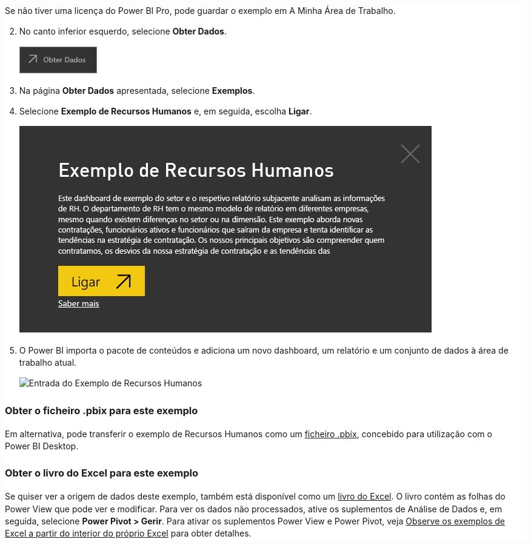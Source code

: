    Se não tiver uma licença do Power BI Pro, pode guardar o exemplo em A Minha Área de Trabalho.

2. No canto inferior esquerdo, selecione **Obter Dados**.
   
   ![Selecionar Obter Dados](media/sample-datasets/power-bi-get-data.png)
3. Na página **Obter Dados** apresentada, selecione **Exemplos**.
   
4. Selecione **Exemplo de Recursos Humanos** e, em seguida, escolha **Ligar**.  
   
   ![Ligar ao exemplo](media/sample-human-resources/pbi_hr_sample_connect.png)

5. O Power BI importa o pacote de conteúdos e adiciona um novo dashboard, um relatório e um conjunto de dados à área de trabalho atual.
   
   ![Entrada do Exemplo de Recursos Humanos](media/sample-human-resources/hr-sample-entry.png)
  
### <a name="get-the-pbix-file-for-this-sample"></a>Obter o ficheiro .pbix para este exemplo

Em alternativa, pode transferir o exemplo de Recursos Humanos como um [ficheiro .pbix](http://download.microsoft.com/download/6/9/5/69503155-05A5-483E-829A-F7B5F3DD5D27/Human%20Resources%20Sample%20PBIX.pbix), concebido para utilização com o Power BI Desktop.

### <a name="get-the-excel-workbook-for-this-sample"></a>Obter o livro do Excel para este exemplo

Se quiser ver a origem de dados deste exemplo, também está disponível como um [livro do Excel](http://go.microsoft.com/fwlink/?LinkId=529780). O livro contém as folhas do Power View que pode ver e modificar. Para ver os dados não processados, ative os suplementos de Análise de Dados e, em seguida, selecione **Power Pivot > Gerir**. Para ativar os suplementos Power View e Power Pivot, veja [Observe os exemplos de Excel a partir do interior do próprio Excel](sample-datasets.md#optional-take-a-look-at-the-excel-samples-from-inside-excel-itself) para obter detalhes.
